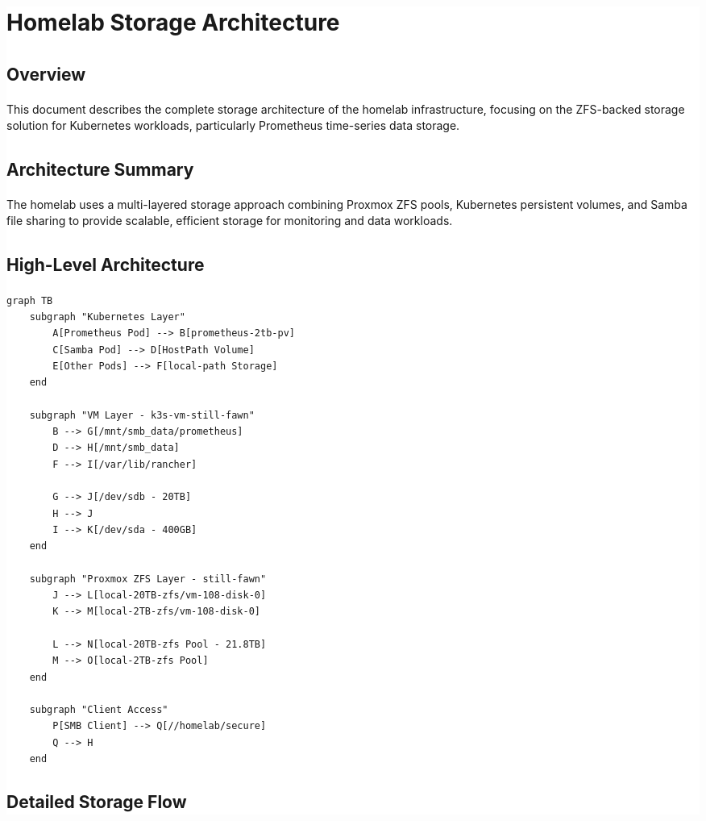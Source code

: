 # Homelab Storage Architecture

## Overview

This document describes the complete storage architecture of the homelab infrastructure, focusing on the ZFS-backed storage solution for Kubernetes workloads, particularly Prometheus time-series data storage.

## Architecture Summary

The homelab uses a multi-layered storage approach combining Proxmox ZFS pools, Kubernetes persistent volumes, and Samba file sharing to provide scalable, efficient storage for monitoring and data workloads.

## High-Level Architecture

```mermaid
graph TB
    subgraph "Kubernetes Layer"
        A[Prometheus Pod] --> B[prometheus-2tb-pv]
        C[Samba Pod] --> D[HostPath Volume]
        E[Other Pods] --> F[local-path Storage]
    end
    
    subgraph "VM Layer - k3s-vm-still-fawn"
        B --> G[/mnt/smb_data/prometheus]
        D --> H[/mnt/smb_data]
        F --> I[/var/lib/rancher]
        
        G --> J[/dev/sdb - 20TB]
        H --> J
        I --> K[/dev/sda - 400GB]
    end
    
    subgraph "Proxmox ZFS Layer - still-fawn"
        J --> L[local-20TB-zfs/vm-108-disk-0]
        K --> M[local-2TB-zfs/vm-108-disk-0]
        
        L --> N[local-20TB-zfs Pool - 21.8TB]
        M --> O[local-2TB-zfs Pool]
    end
    
    subgraph "Client Access"
        P[SMB Client] --> Q[//homelab/secure]
        Q --> H
    end
```

## Detailed Storage Flow
